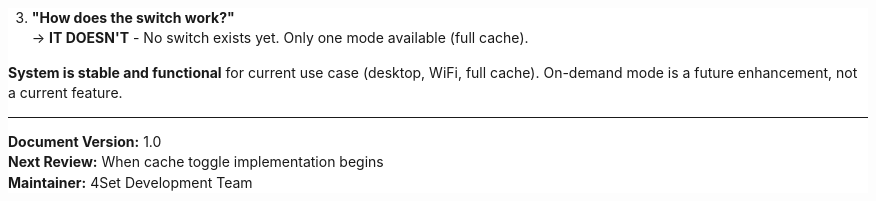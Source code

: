 3. **"How does the switch work?"**  
   → **IT DOESN'T** - No switch exists yet. Only one mode available (full cache).

**System is stable and functional** for current use case (desktop, WiFi, full cache). On-demand mode is a future enhancement, not a current feature.

---

**Document Version:** 1.0  
**Next Review:** When cache toggle implementation begins  
**Maintainer:** 4Set Development Team
